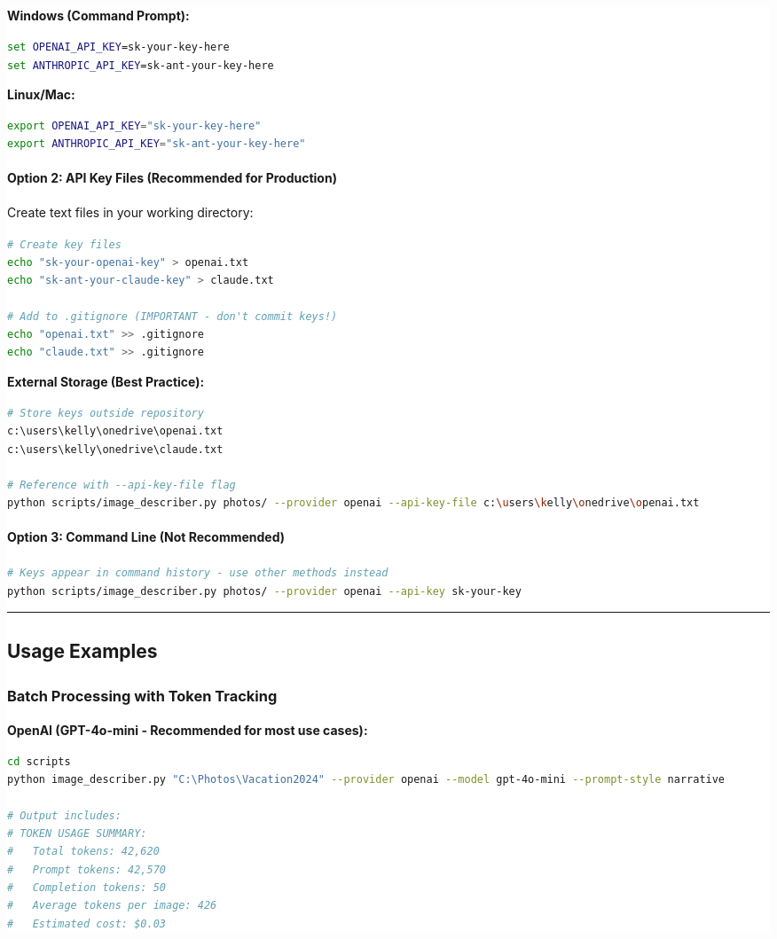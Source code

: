 **Windows (Command Prompt):**
```cmd
set OPENAI_API_KEY=sk-your-key-here
set ANTHROPIC_API_KEY=sk-ant-your-key-here
```

**Linux/Mac:**
```bash
export OPENAI_API_KEY="sk-your-key-here"
export ANTHROPIC_API_KEY="sk-ant-your-key-here"
```

#### Option 2: API Key Files (Recommended for Production)

Create text files in your working directory:

```bash
# Create key files
echo "sk-your-openai-key" > openai.txt
echo "sk-ant-your-claude-key" > claude.txt

# Add to .gitignore (IMPORTANT - don't commit keys!)
echo "openai.txt" >> .gitignore
echo "claude.txt" >> .gitignore
```

**External Storage (Best Practice):**
```bash
# Store keys outside repository
c:\users\kelly\onedrive\openai.txt
c:\users\kelly\onedrive\claude.txt

# Reference with --api-key-file flag
python scripts/image_describer.py photos/ --provider openai --api-key-file c:\users\kelly\onedrive\openai.txt
```

#### Option 3: Command Line (Not Recommended)

```bash
# Keys appear in command history - use other methods instead
python scripts/image_describer.py photos/ --provider openai --api-key sk-your-key
```

---

## Usage Examples

### Batch Processing with Token Tracking

**OpenAI (GPT-4o-mini - Recommended for most use cases):**
```bash
cd scripts
python image_describer.py "C:\Photos\Vacation2024" --provider openai --model gpt-4o-mini --prompt-style narrative

# Output includes:
# TOKEN USAGE SUMMARY:
#   Total tokens: 42,620
#   Prompt tokens: 42,570
#   Completion tokens: 50
#   Average tokens per image: 426
#   Estimated cost: $0.03
```
